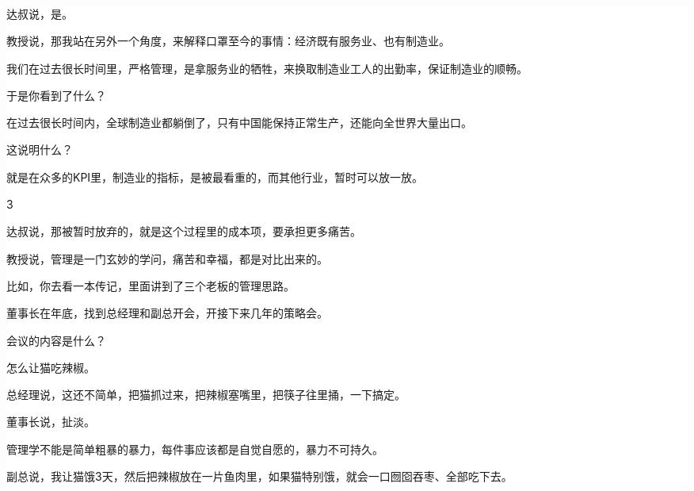   

达叔说，是。

  

教授说，那我站在另外一个角度，来解释口罩至今的事情：经济既有服务业、也有制造业。

  

我们在过去很长时间里，严格管理，是拿服务业的牺牲，来换取制造业工人的出勤率，保证制造业的顺畅。  

  

于是你看到了什么？  

  

在过去很长时间内，全球制造业都躺倒了，只有中国能保持正常生产，还能向全世界大量出口。

  

这说明什么？

  

就是在众多的KPI里，制造业的指标，是被最看重的，而其他行业，暂时可以放一放。

  

  

3

  

  

达叔说，那被暂时放弃的，就是这个过程里的成本项，要承担更多痛苦。

  

教授说，管理是一门玄妙的学问，痛苦和幸福，都是对比出来的。  

  

比如，你去看一本传记，里面讲到了三个老板的管理思路。

  

董事长在年底，找到总经理和副总开会，开接下来几年的策略会。

  

会议的内容是什么？  

  

怎么让猫吃辣椒。  

  

总经理说，这还不简单，把猫抓过来，把辣椒塞嘴里，把筷子往里捅，一下搞定。  

  

董事长说，扯淡。

  

管理学不能是简单粗暴的暴力，每件事应该都是自觉自愿的，暴力不可持久。

  

副总说，我让猫饿3天，然后把辣椒放在一片鱼肉里，如果猫特别饿，就会一口囫囵吞枣、全部吃下去。

  
